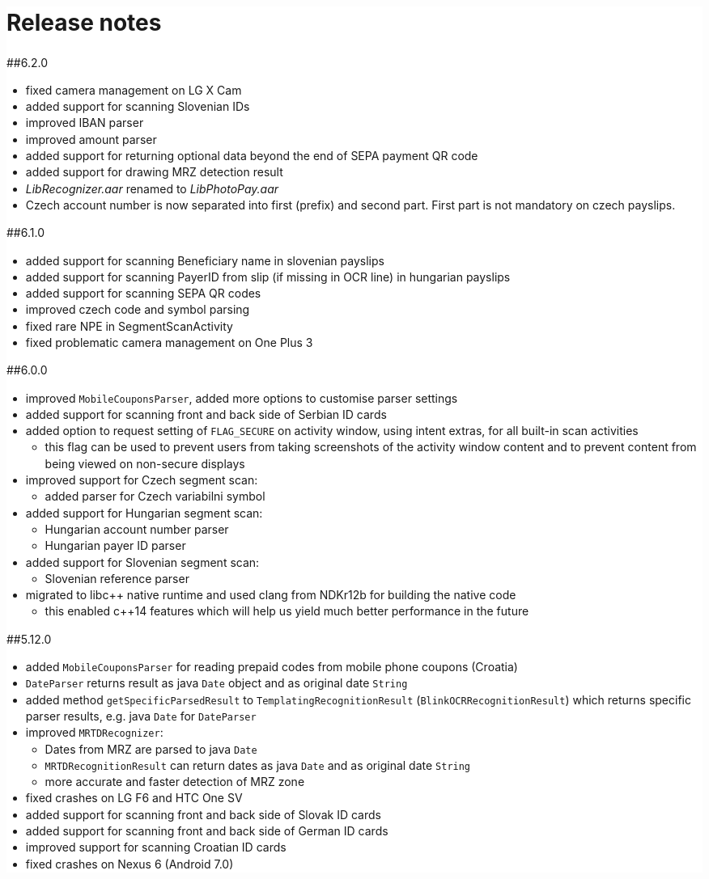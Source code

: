 # Release notes

##6.2.0
- fixed camera management on LG X Cam
- added support for scanning Slovenian IDs
- improved IBAN parser
- improved amount parser
- added support for returning optional data beyond the end of SEPA payment QR code
- added support for drawing MRZ detection result
- _LibRecognizer.aar_ renamed to _LibPhotoPay.aar_
- Czech account number is now separated into first (prefix) and second part. First part is not mandatory on czech payslips.

##6.1.0
- added support for scanning Beneficiary name in slovenian payslips
- added support for scanning PayerID from slip (if missing in OCR line) in hungarian payslips
- added support for scanning SEPA QR codes
- improved czech code and symbol parsing
- fixed rare NPE in SegmentScanActivity
- fixed problematic camera management on One Plus 3

##6.0.0
- improved `MobileCouponsParser`, added more options to customise parser settings
- added support for scanning front and back side of Serbian ID cards
- added option to request setting of `FLAG_SECURE` on activity window, using intent extras, for all built-in scan activities 
    - this flag can be used to prevent users from taking screenshots of the activity window content and to prevent content from being viewed on non-secure displays
- improved support for Czech segment scan:
    - added parser for Czech variabilni symbol
- added support for Hungarian segment scan:
    - Hungarian account number parser
    - Hungarian payer ID parser
- added support for Slovenian segment scan:
    - Slovenian reference parser
- migrated to libc++ native runtime and used clang from NDKr12b for building the native code
    - this enabled c++14 features which will help us yield much better performance in the future

##5.12.0
- added `MobileCouponsParser` for reading prepaid codes from mobile phone coupons (Croatia)
- `DateParser` returns result as java `Date` object and as original date `String`
- added method `getSpecificParsedResult` to `TemplatingRecognitionResult` (`BlinkOCRRecognitionResult`) which returns specific parser results, e.g. java `Date` for `DateParser`
- improved `MRTDRecognizer`:
    - Dates from MRZ are parsed to java `Date`
    - `MRTDRecognitionResult` can return dates as java `Date` and as original date `String`
    - more accurate and faster detection of MRZ zone
- fixed crashes on  LG F6 and HTC One SV
- added support for scanning front and back side of Slovak ID cards
- added support for scanning front and back side of German ID cards
- improved support for scanning Croatian ID cards
- fixed crashes on Nexus 6 (Android 7.0)
